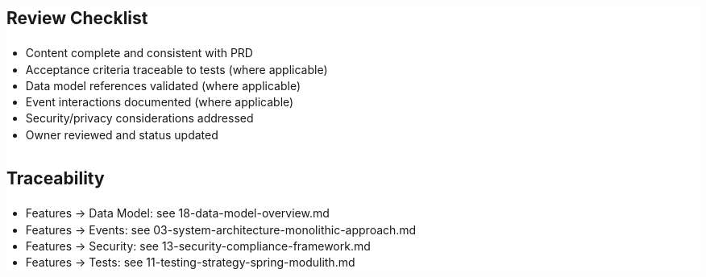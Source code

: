  







 

## Review Checklist
- Content complete and consistent with PRD
- Acceptance criteria traceable to tests (where applicable)
- Data model references validated (where applicable)
- Event interactions documented (where applicable)
- Security/privacy considerations addressed
- Owner reviewed and status updated

## Traceability
- Features → Data Model: see 18-data-model-overview.md
- Features → Events: see 03-system-architecture-monolithic-approach.md
- Features → Security: see 13-security-compliance-framework.md
- Features → Tests: see 11-testing-strategy-spring-modulith.md
